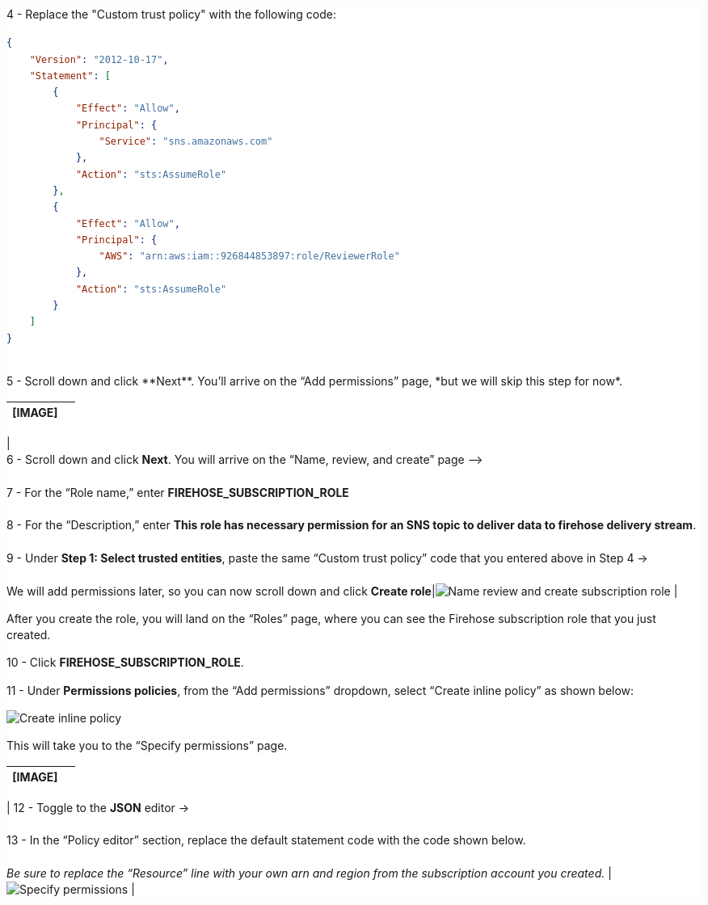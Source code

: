 4 - Replace the "Custom trust policy" with the following code:

```json
{
    "Version": "2012-10-17",
    "Statement": [
        {
            "Effect": "Allow",
            "Principal": {
                "Service": "sns.amazonaws.com"
            },
            "Action": "sts:AssumeRole"
        },
        {
            "Effect": "Allow",
            "Principal": {
                "AWS": "arn:aws:iam::926844853897:role/ReviewerRole"
            },
            "Action": "sts:AssumeRole"
        }
    ]
}
```

<br>
5 - Scroll down and click **Next**. You’ll arrive on the “Add permissions” page, *but we will skip this step for now*.

| [IMAGE] |   |
| ---- | ---- |
|
<br>6 - Scroll down and click **Next**. You will arrive on the “Name, review, and create” page --> <br><br>7 - For the “Role name,” enter **FIREHOSE\_SUBSCRIPTION\_ROLE**  <br><br>8 - For the “Description,” enter **This role has necessary permission for an SNS topic to deliver data to firehose delivery stream**. <br><br>9 - Under **Step 1: Select trusted entities**, paste the same “Custom trust policy” code that you entered above in Step 4 → <br><br>We will add permissions later, so you can now scroll down and click **Create role**|![Name review and create subscription role](/_images/amazon-marketing-stream/6-name-review-create-subscription-role.png) |


After you create the role, you will land on the “Roles” page, where you can see the Firehose subscription role that you just created. 

10 - Click **FIREHOSE\_SUBSCRIPTION\_ROLE**.


11 - Under **Permissions policies**, from the “Add permissions” dropdown, select “Create inline policy” as shown below:

![Create inline policy](/_images/amazon-marketing-stream/7-subscription-create-inline-policy.png "Create inline policy")  

This will take you to the “Specify permissions” page. 

| [IMAGE] |   |
| ---- | ---- |
|
12 - Toggle to the **JSON**  editor →  <br><br>13 - In the “Policy editor” section, replace the default statement code with the code shown below. <br><br>*Be sure to replace the “Resource” line with your own arn and region from the subscription account you created.* |![Specify permissions](/_images/amazon-marketing-stream/8-json-specify-permissions.png) |

